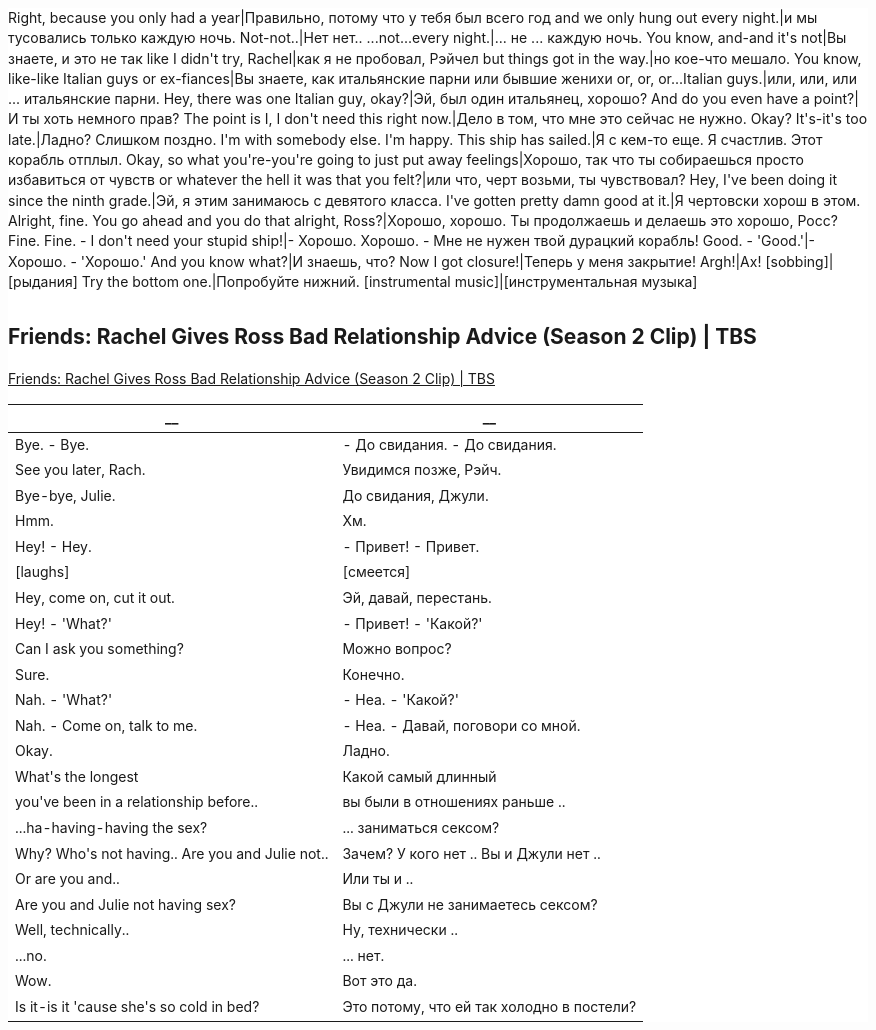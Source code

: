 Right, because you only had a year|Правильно, потому что у тебя был всего год
and we only hung out every night.|и мы тусовались только каждую ночь.
Not-not..|Нет нет..
...not...every night.|... не ... каждую ночь.
You know, and-and it's not|Вы знаете, и это не так
like I didn't try, Rachel|как я не пробовал, Рэйчел
but things got in the way.|но кое-что мешало.
You know, like-like Italian guys or ex-fiances|Вы знаете, как итальянские парни или бывшие женихи
or, or, or...Italian guys.|или, или, или ... итальянские парни.
Hey, there was one Italian guy, okay?|Эй, был один итальянец, хорошо?
And do you even have a point?|И ты хоть немного прав?
The point is I, I don't need this right now.|Дело в том, что мне это сейчас не нужно.
Okay? It's-it's too late.|Ладно? Слишком поздно.
I'm with somebody else. I'm happy. This ship has sailed.|Я с кем-то еще. Я счастлив. Этот корабль отплыл.
Okay, so what you're-you're going to just put away feelings|Хорошо, так что ты собираешься просто избавиться от чувств
or whatever the hell it was that you felt?|или что, черт возьми, ты чувствовал?
Hey, I've been doing it since the ninth grade.|Эй, я этим занимаюсь с девятого класса.
I've gotten pretty damn good at it.|Я чертовски хорош в этом.
Alright, fine. You go ahead and you do that alright, Ross?|Хорошо, хорошо. Ты продолжаешь и делаешь это хорошо, Росс?
Fine. Fine. - I don't need your stupid ship!|- Хорошо. Хорошо. - Мне не нужен твой дурацкий корабль!
Good. - 'Good.'|- Хорошо. - 'Хорошо.'
And you know what?|И знаешь, что?
Now I got closure!|Теперь у меня закрытие!
Argh!|Ах!
[sobbing]|[рыдания]
Try the bottom one.|Попробуйте нижний.
[instrumental music]|[инструментальная музыка]
  
  
## Friends: Rachel Gives Ross Bad Relationship Advice (Season 2 Clip) | TBS
[Friends: Rachel Gives Ross Bad Relationship Advice (Season 2 Clip) | TBS](https://www.youtube.com/watch?v=0ARhjS4fF3c&list=PLJBo3iyb1U0cGfTm1du_L8b81kiGioqJ7&index=108)   
  
  
__|__
--|--
Bye. - Bye.|- До свидания. - До свидания.
See you later, Rach.|Увидимся позже, Рэйч.
Bye-bye, Julie.|До свидания, Джули.
Hmm.|Хм.
Hey! - Hey.|- Привет! - Привет.
[laughs]|[смеется]
Hey, come on, cut it out.|Эй, давай, перестань.
Hey! - 'What?'|- Привет! - 'Какой?'
Can I ask you something?|Можно вопрос?
Sure.|Конечно.
Nah. - 'What?'|- Неа. - 'Какой?'
Nah. - Come on, talk to me.|- Неа. - Давай, поговори со мной.
Okay.|Ладно.
What's the longest|Какой самый длинный
you've been in a relationship before..|вы были в отношениях раньше ..
...ha-having-having the sex?|... заниматься сексом?
Why? Who's not having.. Are you and Julie not..|Зачем? У кого нет .. Вы и Джули нет ..
Or are you and..|Или ты и ..
Are you and Julie not having sex?|Вы с Джули не занимаетесь сексом?
Well, technically..|Ну, технически ..
...no.|... нет.
Wow.|Вот это да.
Is it-is it 'cause she's so cold in bed?|Это потому, что ей так холодно в постели?